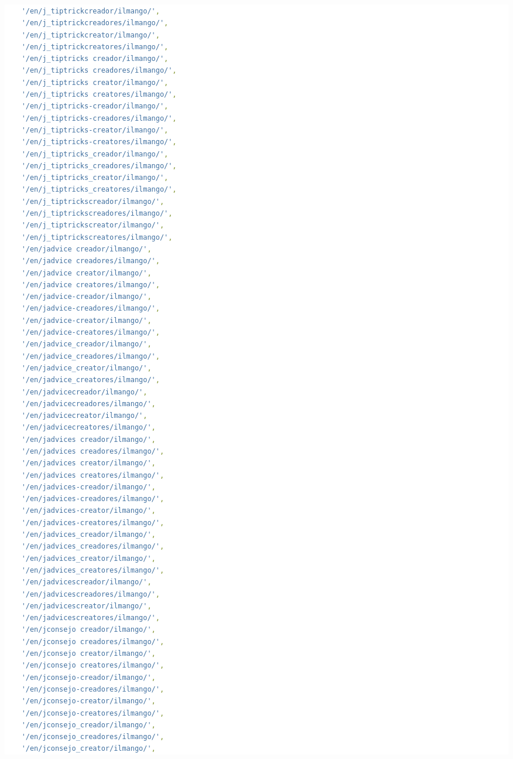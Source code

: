 ```yaml
    '/en/j_tiptrickcreador/ilmango/',
    '/en/j_tiptrickcreadores/ilmango/',
    '/en/j_tiptrickcreator/ilmango/',
    '/en/j_tiptrickcreatores/ilmango/',
    '/en/j_tiptricks creador/ilmango/',
    '/en/j_tiptricks creadores/ilmango/',
    '/en/j_tiptricks creator/ilmango/',
    '/en/j_tiptricks creatores/ilmango/',
    '/en/j_tiptricks-creador/ilmango/',
    '/en/j_tiptricks-creadores/ilmango/',
    '/en/j_tiptricks-creator/ilmango/',
    '/en/j_tiptricks-creatores/ilmango/',
    '/en/j_tiptricks_creador/ilmango/',
    '/en/j_tiptricks_creadores/ilmango/',
    '/en/j_tiptricks_creator/ilmango/',
    '/en/j_tiptricks_creatores/ilmango/',
    '/en/j_tiptrickscreador/ilmango/',
    '/en/j_tiptrickscreadores/ilmango/',
    '/en/j_tiptrickscreator/ilmango/',
    '/en/j_tiptrickscreatores/ilmango/',
    '/en/jadvice creador/ilmango/',
    '/en/jadvice creadores/ilmango/',
    '/en/jadvice creator/ilmango/',
    '/en/jadvice creatores/ilmango/',
    '/en/jadvice-creador/ilmango/',
    '/en/jadvice-creadores/ilmango/',
    '/en/jadvice-creator/ilmango/',
    '/en/jadvice-creatores/ilmango/',
    '/en/jadvice_creador/ilmango/',
    '/en/jadvice_creadores/ilmango/',
    '/en/jadvice_creator/ilmango/',
    '/en/jadvice_creatores/ilmango/',
    '/en/jadvicecreador/ilmango/',
    '/en/jadvicecreadores/ilmango/',
    '/en/jadvicecreator/ilmango/',
    '/en/jadvicecreatores/ilmango/',
    '/en/jadvices creador/ilmango/',
    '/en/jadvices creadores/ilmango/',
    '/en/jadvices creator/ilmango/',
    '/en/jadvices creatores/ilmango/',
    '/en/jadvices-creador/ilmango/',
    '/en/jadvices-creadores/ilmango/',
    '/en/jadvices-creator/ilmango/',
    '/en/jadvices-creatores/ilmango/',
    '/en/jadvices_creador/ilmango/',
    '/en/jadvices_creadores/ilmango/',
    '/en/jadvices_creator/ilmango/',
    '/en/jadvices_creatores/ilmango/',
    '/en/jadvicescreador/ilmango/',
    '/en/jadvicescreadores/ilmango/',
    '/en/jadvicescreator/ilmango/',
    '/en/jadvicescreatores/ilmango/',
    '/en/jconsejo creador/ilmango/',
    '/en/jconsejo creadores/ilmango/',
    '/en/jconsejo creator/ilmango/',
    '/en/jconsejo creatores/ilmango/',
    '/en/jconsejo-creador/ilmango/',
    '/en/jconsejo-creadores/ilmango/',
    '/en/jconsejo-creator/ilmango/',
    '/en/jconsejo-creatores/ilmango/',
    '/en/jconsejo_creador/ilmango/',
    '/en/jconsejo_creadores/ilmango/',
    '/en/jconsejo_creator/ilmango/',
```